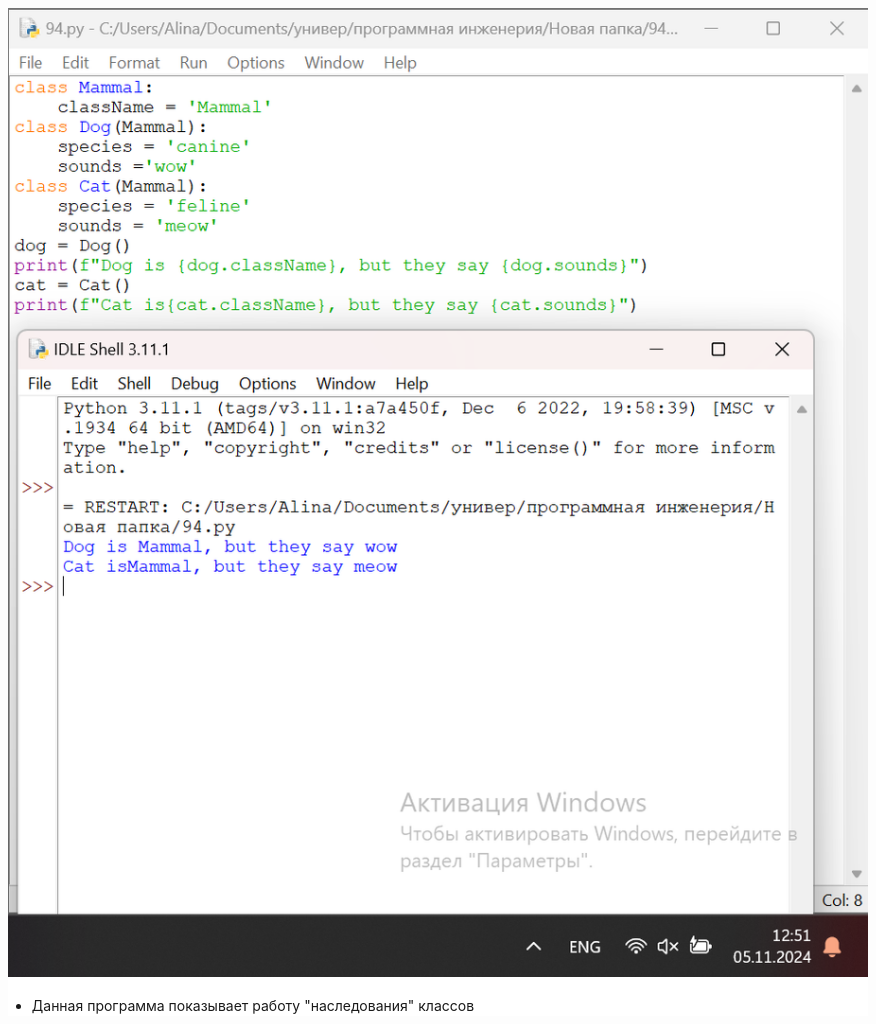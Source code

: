 ![Меню](https://github.com/Goryunova-a/Lab.rab./blob/main/pic9/pic4.png)
- Данная программа показывает работу "наследования" классов
